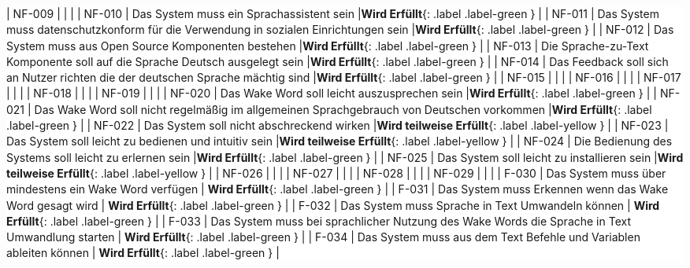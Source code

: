 | NF-009        |                                                                                                                                     |                                                                                                                  |
| NF-010        | Das System muss ein Sprachassistent sein                                                                                            |**Wird Erfüllt**{: .label .label-green }  |
| NF-011        | Das System muss datenschutzkonform für die Verwendung in sozialen Einrichtungen sein                                                |**Wird Erfüllt**{: .label .label-green }  |
| NF-012        | Das System muss aus Open Source Komponenten bestehen                                                                                |**Wird Erfüllt**{: .label .label-green }  |
| NF-013        | Die Sprache-zu-Text Komponente soll auf die Sprache Deutsch ausgelegt sein                                                               |**Wird Erfüllt**{: .label .label-green }  |
| NF-014        | Das Feedback soll sich an Nutzer richten die der deutschen Sprache mächtig sind                                                          |**Wird Erfüllt**{: .label .label-green }  |
| NF-015        |                                                                                                                                     |                                                                                                                  |
| NF-016        |                                                                                                                                     |                                                                                                                  |
| NF-017        |                                                                                                                                     |                                                                                                                  |
| NF-018        |                                                                                                                                     |                                                                                                                  |
| NF-019        |                                                                                                                                     |                                                                                                                  |
| NF-020        | Das Wake Word soll leicht auszusprechen sein                                                                                        |**Wird Erfüllt**{: .label .label-green }  |
| NF-021        | Das Wake Word soll nicht regelmäßig im allgemeinen Sprachgebrauch von Deutschen vorkommen                                             |**Wird Erfüllt**{: .label .label-green }  |
| NF-022        | Das System soll nicht abschreckend wirken                                                                                           |**Wird teilweise Erfüllt**{: .label .label-yellow }  |
| NF-023        | Das System soll leicht zu bedienen und intuitiv sein                                                                                |**Wird teilweise Erfüllt**{: .label .label-yellow }  |
| NF-024        | Die Bedienung des Systems soll leicht zu erlernen sein                                                                              |**Wird Erfüllt**{: .label .label-green }  |
| NF-025        | Das System soll leicht zu installieren sein                                              |**Wird teilweise Erfüllt**{: .label .label-yellow }  |
| NF-026        |                                                                                                                                     |                                                                                                                  |
| NF-027        |                                                                                                                                     |                                                                                                                  |
| NF-028        |                                                                                                                                     |                                                                                                                  |
| NF-029        |                                                                                                                                     |                                                                                                                  |
| F-030         | Das System muss über mindestens ein Wake Word verfügen                                                                                         | **Wird Erfüllt**{: .label .label-green }  |
| F-031         | Das System muss Erkennen wenn das Wake Word gesagt wird                                                                             | **Wird Erfüllt**{: .label .label-green }  |
| F-032         | Das System muss Sprache in Text Umwandeln können                                                                                    | **Wird Erfüllt**{: .label .label-green }  |
| F-033         | Das System muss bei sprachlicher Nutzung des Wake Words die Sprache in Text Umwandlung starten                                      | **Wird Erfüllt**{: .label .label-green }  |
| F-034         | Das System muss aus dem Text Befehle und Variablen ableiten können                                                                  | **Wird Erfüllt**{: .label .label-green }  |